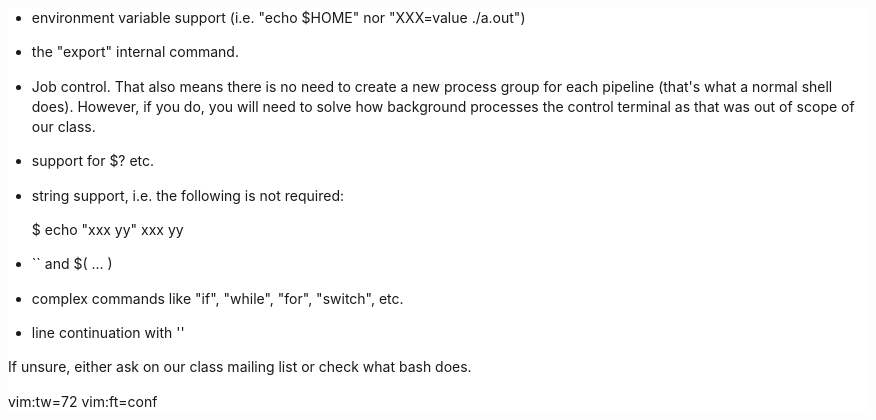 - environment variable support (i.e. "echo $HOME" nor "XXX=value ./a.out")

- the "export" internal command.

- Job control.  That also means there is no need to create a new process
  group for each pipeline (that's what a normal shell does).  However,
  if you do, you will need to solve how background processes the control
  terminal as that was out of scope of our class.

- support for $? etc.

- string support, i.e. the following is not required:

	$ echo "xxx   yy"
	xxx   yy

- `` and $( ... )

- complex commands like "if", "while", "for", "switch", etc.

- line continuation with '\'

If unsure, either ask on our class mailing list or check what bash does.

vim:tw=72
vim:ft=conf
